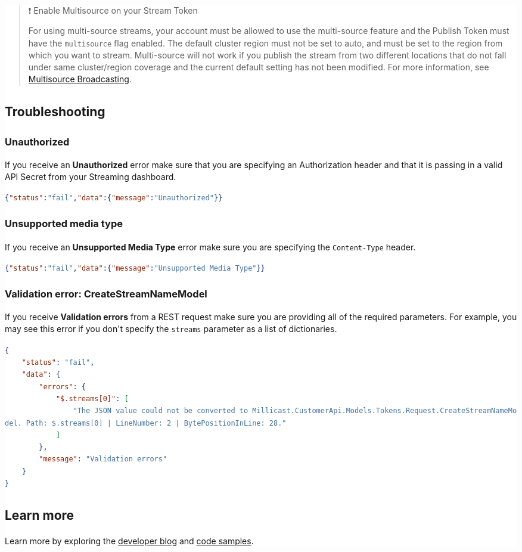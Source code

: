 > ❗️ Enable Multisource on your Stream Token
> 
> For using multi-source streams, your account must be allowed to use the multi-source feature and the Publish Token must have the `multisource` flag enabled. The default cluster region must not be set to auto, and must be set to the region from which you want to stream. Multi-source will not work if you publish the stream from two different locations that do not fall under same cluster/region coverage and the current default setting has not been modified. For more information, see [Multisource Broadcasting](/millicast/broadcast/multi-source-broadcasting.mdx).

## Troubleshooting

### Unauthorized

If you receive an **Unauthorized** error make sure that you are specifying an Authorization header and that it is passing in a valid API Secret from your Streaming dashboard.

```json
{"status":"fail","data":{"message":"Unauthorized"}}
```

### Unsupported media type

If you receive an **Unsupported Media Type** error make sure you are specifying the `Content-Type` header.

```json
{"status":"fail","data":{"message":"Unsupported Media Type"}}
```

### Validation error: CreateStreamNameModel

If you receive **Validation errors** from a REST request make sure you are providing all of the required parameters. For example, you may see this error if you don't specify the `streams` parameter as a list of dictionaries.

```json
{
    "status": "fail",
    "data": {
        "errors": {
            "$.streams[0]": [
                "The JSON value could not be converted to Millicast.CustomerApi.Models.Tokens.Request.CreateStreamNameModel. Path: $.streams[0] | LineNumber: 2 | BytePositionInLine: 28."
            ]
        },
        "message": "Validation errors"
    }
}
```

## Learn more

Learn more by exploring the [developer blog](https://dolby.io/blog/tag/distribution/) and [code samples](https://github.com/orgs/dolbyio-samples/repositories?q=distribution).



